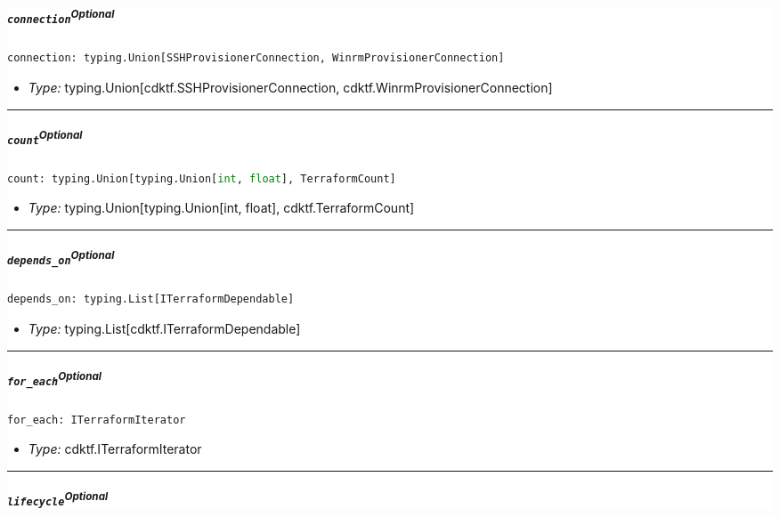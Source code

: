 
##### `connection`<sup>Optional</sup> <a name="connection" id="@cdktf/provider-cloudflare.dataCloudflareZeroTrustDeviceDefaultProfile.DataCloudflareZeroTrustDeviceDefaultProfileConfig.property.connection"></a>

```python
connection: typing.Union[SSHProvisionerConnection, WinrmProvisionerConnection]
```

- *Type:* typing.Union[cdktf.SSHProvisionerConnection, cdktf.WinrmProvisionerConnection]

---

##### `count`<sup>Optional</sup> <a name="count" id="@cdktf/provider-cloudflare.dataCloudflareZeroTrustDeviceDefaultProfile.DataCloudflareZeroTrustDeviceDefaultProfileConfig.property.count"></a>

```python
count: typing.Union[typing.Union[int, float], TerraformCount]
```

- *Type:* typing.Union[typing.Union[int, float], cdktf.TerraformCount]

---

##### `depends_on`<sup>Optional</sup> <a name="depends_on" id="@cdktf/provider-cloudflare.dataCloudflareZeroTrustDeviceDefaultProfile.DataCloudflareZeroTrustDeviceDefaultProfileConfig.property.dependsOn"></a>

```python
depends_on: typing.List[ITerraformDependable]
```

- *Type:* typing.List[cdktf.ITerraformDependable]

---

##### `for_each`<sup>Optional</sup> <a name="for_each" id="@cdktf/provider-cloudflare.dataCloudflareZeroTrustDeviceDefaultProfile.DataCloudflareZeroTrustDeviceDefaultProfileConfig.property.forEach"></a>

```python
for_each: ITerraformIterator
```

- *Type:* cdktf.ITerraformIterator

---

##### `lifecycle`<sup>Optional</sup> <a name="lifecycle" id="@cdktf/provider-cloudflare.dataCloudflareZeroTrustDeviceDefaultProfile.DataCloudflareZeroTrustDeviceDefaultProfileConfig.property.lifecycle"></a>
